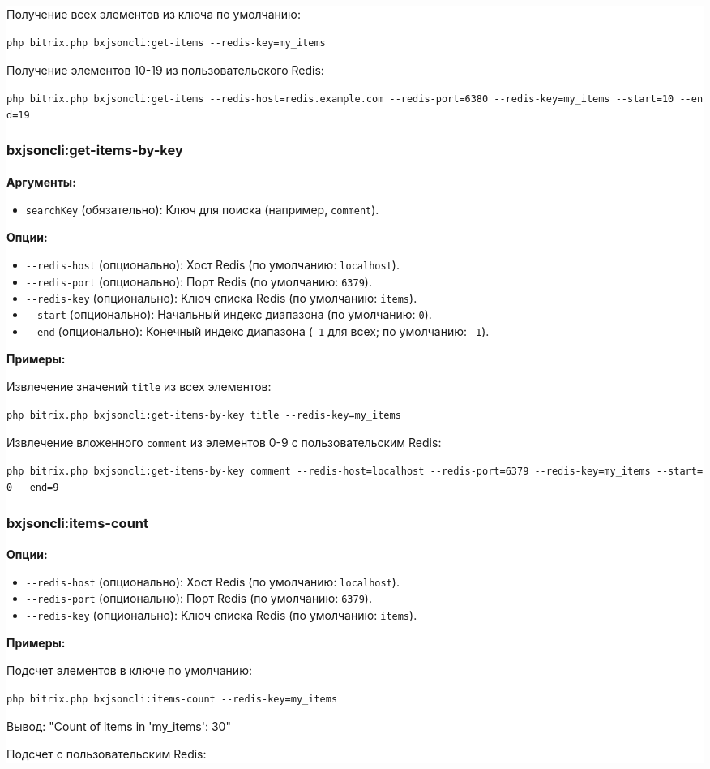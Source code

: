 Получение всех элементов из ключа по умолчанию:

```
php bitrix.php bxjsoncli:get-items --redis-key=my_items
```

Получение элементов 10-19 из пользовательского Redis:

```
php bitrix.php bxjsoncli:get-items --redis-host=redis.example.com --redis-port=6380 --redis-key=my_items --start=10 --end=19
```

### bxjsoncli:get-items-by-key

**Аргументы:**

- `searchKey` (обязательно): Ключ для поиска (например, `comment`).

**Опции:**

- `--redis-host` (опционально): Хост Redis (по умолчанию: `localhost`).
- `--redis-port` (опционально): Порт Redis (по умолчанию: `6379`).
- `--redis-key` (опционально): Ключ списка Redis (по умолчанию: `items`).
- `--start` (опционально): Начальный индекс диапазона (по умолчанию: `0`).
- `--end` (опционально): Конечный индекс диапазона (`-1` для всех; по умолчанию: `-1`).

**Примеры:**

Извлечение значений `title` из всех элементов:

```
php bitrix.php bxjsoncli:get-items-by-key title --redis-key=my_items
```

Извлечение вложенного `comment` из элементов 0-9 с пользовательским Redis:

```
php bitrix.php bxjsoncli:get-items-by-key comment --redis-host=localhost --redis-port=6379 --redis-key=my_items --start=0 --end=9
```

### bxjsoncli:items-count

**Опции:**

- `--redis-host` (опционально): Хост Redis (по умолчанию: `localhost`).
- `--redis-port` (опционально): Порт Redis (по умолчанию: `6379`).
- `--redis-key` (опционально): Ключ списка Redis (по умолчанию: `items`).

**Примеры:**

Подсчет элементов в ключе по умолчанию:

```
php bitrix.php bxjsoncli:items-count --redis-key=my_items
```

Вывод: "Count of items in 'my_items': 30"

Подсчет с пользовательским Redis:
